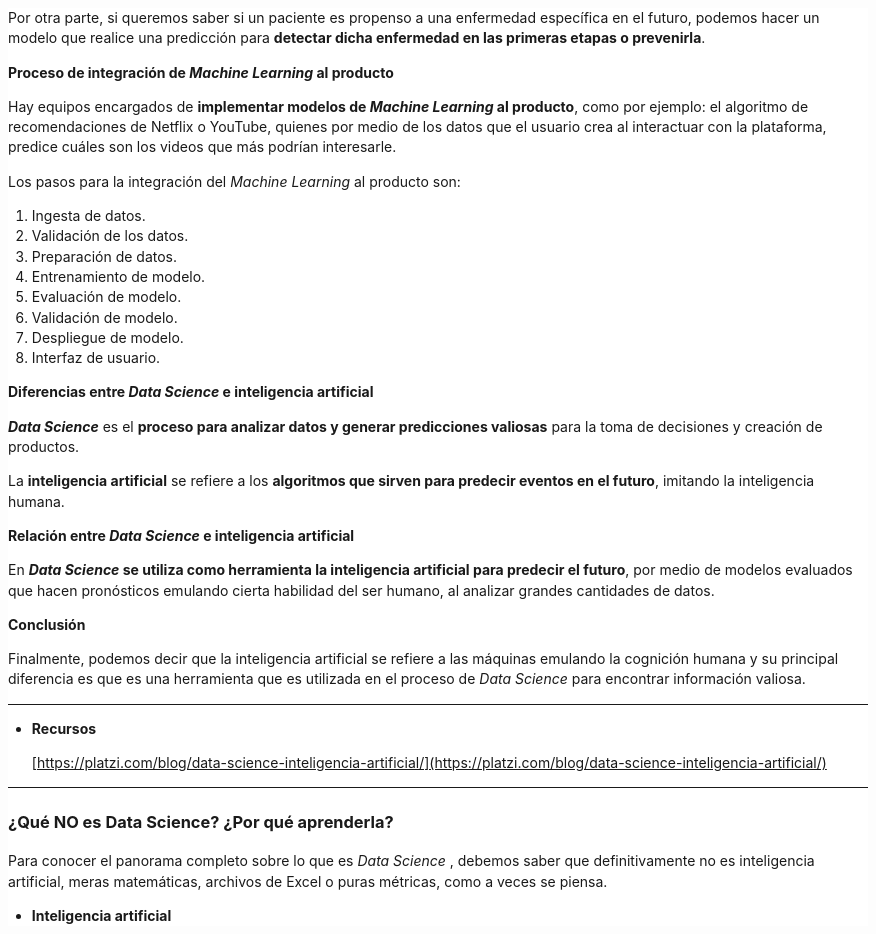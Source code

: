 Por otra parte, si queremos saber si un paciente es propenso a una enfermedad específica en el futuro, podemos hacer un modelo que realice una predicción para **detectar dicha enfermedad en las primeras etapas o prevenirla**.

**Proceso de integración de _Machine Learning_ al producto**

Hay equipos encargados de **implementar modelos de _Machine Learning_ al producto**, como por ejemplo: el algoritmo de recomendaciones de Netflix o YouTube, quienes por medio de los datos que el usuario crea al interactuar con la plataforma, predice cuáles son los videos que más podrían interesarle.

Los pasos para la integración del _Machine Learning_ al producto son:

1. Ingesta de datos.
2. Validación de los datos.
3. Preparación de datos.
4. Entrenamiento de modelo.
5. Evaluación de modelo.
6. Validación de modelo.
7. Despliegue de modelo.
8. Interfaz de usuario.

**Diferencias entre _Data Science_ e inteligencia artificial**

_**Data Science**_ es el **proceso para analizar datos y generar predicciones valiosas** para la toma de decisiones y creación de productos.

La **inteligencia artificial** se refiere a los **algoritmos que sirven para predecir eventos en el futuro**, imitando la inteligencia humana.

**Relación entre _Data Science_ e inteligencia artificial**

En **_Data Science_ se utiliza como herramienta la inteligencia artificial para predecir el futuro**, por medio de modelos evaluados que hacen pronósticos emulando cierta habilidad del ser humano, al analizar grandes cantidades de datos.

**Conclusión**

Finalmente, podemos decir que la inteligencia artificial se refiere a las máquinas emulando la cognición humana y su principal diferencia es que es una herramienta que es utilizada en el proceso de _Data Science_ para encontrar información valiosa.

---

- **Recursos**
    
    [https://platzi.com/blog/data-science-inteligencia-artificial/](https://platzi.com/blog/data-science-inteligencia-artificial/)
    

---

### **¿Qué NO es Data Science? ¿Por qué aprenderla?**

Para conocer el panorama completo sobre lo que es _Data Science_ , debemos saber que definitivamente no es inteligencia artificial, meras matemáticas, archivos de Excel o puras métricas, como a veces se piensa.

- **Inteligencia artificial**
